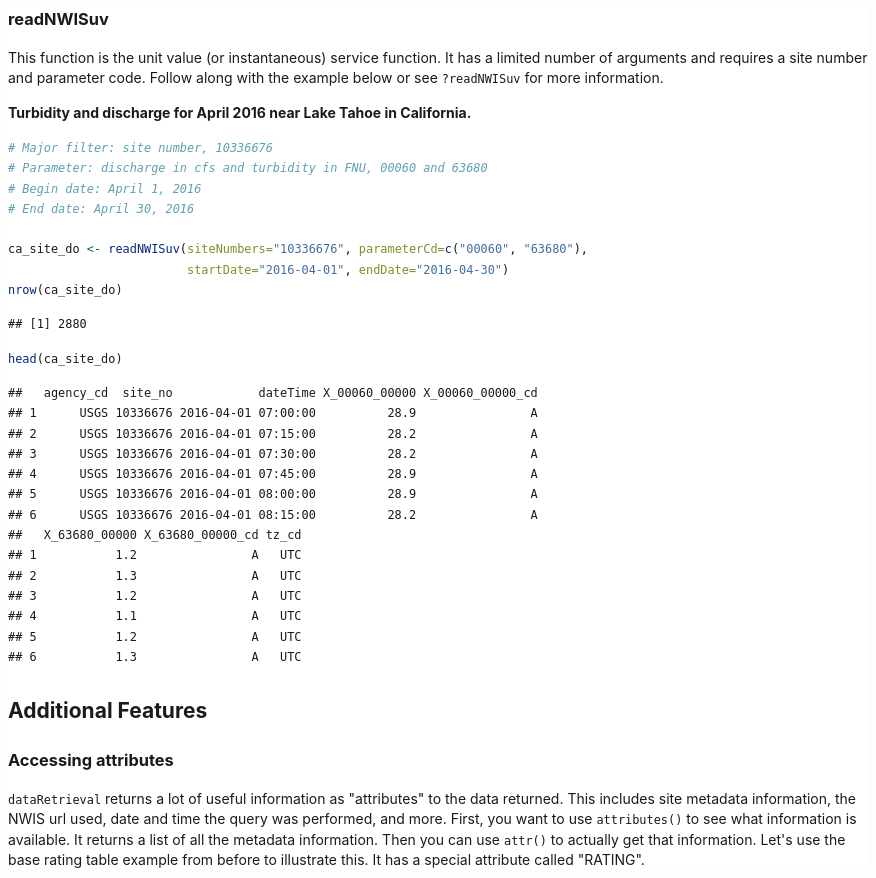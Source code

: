 ### readNWISuv

This function is the unit value (or instantaneous) service function. It has a limited number of arguments and requires a site number and parameter code. Follow along with the example below or see `?readNWISuv` for more information.

<a name="readnwisuv"></a>

**Turbidity and discharge for April 2016 near Lake Tahoe in California.**


```r
# Major filter: site number, 10336676
# Parameter: discharge in cfs and turbidity in FNU, 00060 and 63680
# Begin date: April 1, 2016
# End date: April 30, 2016

ca_site_do <- readNWISuv(siteNumbers="10336676", parameterCd=c("00060", "63680"),
                         startDate="2016-04-01", endDate="2016-04-30")
nrow(ca_site_do)
```

```
## [1] 2880
```

```r
head(ca_site_do)
```

```
##   agency_cd  site_no            dateTime X_00060_00000 X_00060_00000_cd
## 1      USGS 10336676 2016-04-01 07:00:00          28.9                A
## 2      USGS 10336676 2016-04-01 07:15:00          28.2                A
## 3      USGS 10336676 2016-04-01 07:30:00          28.2                A
## 4      USGS 10336676 2016-04-01 07:45:00          28.9                A
## 5      USGS 10336676 2016-04-01 08:00:00          28.9                A
## 6      USGS 10336676 2016-04-01 08:15:00          28.2                A
##   X_63680_00000 X_63680_00000_cd tz_cd
## 1           1.2                A   UTC
## 2           1.3                A   UTC
## 3           1.2                A   UTC
## 4           1.1                A   UTC
## 5           1.2                A   UTC
## 6           1.3                A   UTC
```

## Additional Features

### Accessing attributes

`dataRetrieval` returns a lot of useful information as "attributes" to the data returned. This includes site metadata information, the NWIS url used, date and time the query was performed, and more. First, you want to use `attributes()` to see what information is available. It returns a list of all the metadata information. Then you can use `attr()` to actually get that information. Let's use the base rating table example from before to illustrate this. It has a special attribute called "RATING".
